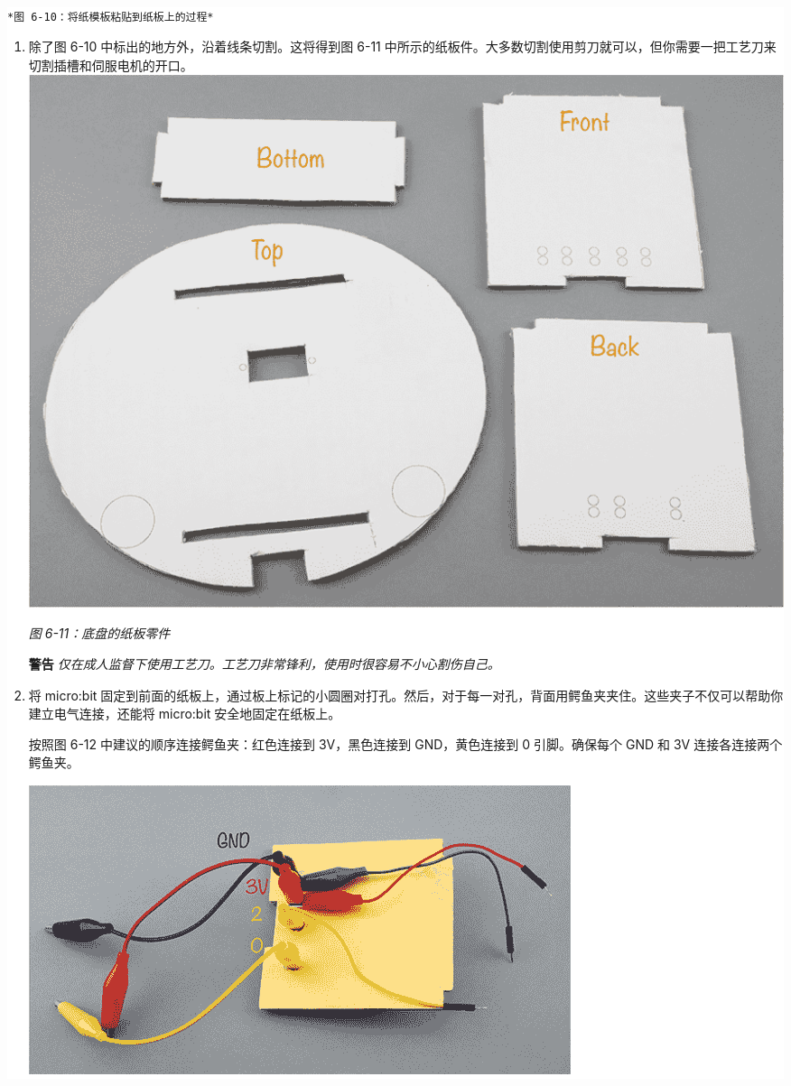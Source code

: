     *图 6-10：将纸模板粘贴到纸板上的过程*

1.  除了图 6-10 中标出的地方外，沿着线条切割。这将得到图 6-11 中所示的纸板件。大多数切割使用剪刀就可以，但你需要一把工艺刀来切割插槽和伺服电机的开口。![Image](img/06fig11.jpg)

    *图 6-11：底盘的纸板零件*

    **警告** *仅在成人监督下使用工艺刀。工艺刀非常锋利，使用时很容易不小心割伤自己。*

1.  将 micro:bit 固定到前面的纸板上，通过板上标记的小圆圈对打孔。然后，对于每一对孔，背面用鳄鱼夹夹住。这些夹子不仅可以帮助你建立电气连接，还能将 micro:bit 安全地固定在纸板上。

    按照图 6-12 中建议的顺序连接鳄鱼夹：红色连接到 3V，黑色连接到 GND，黄色连接到 0 引脚。确保每个 GND 和 3V 连接各连接两个鳄鱼夹。

    ![Image](img/06fig12.jpg)
